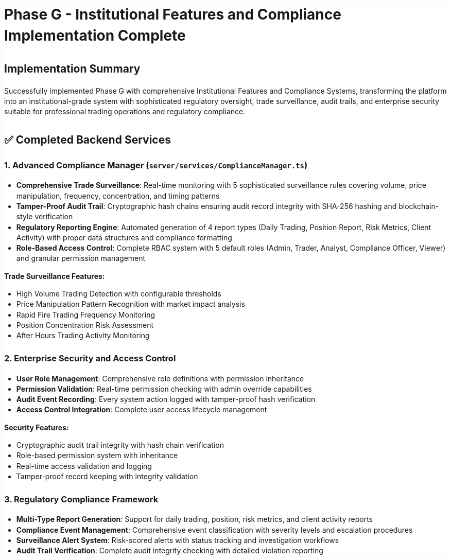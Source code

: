 # Phase G - Institutional Features and Compliance Implementation Complete

## Implementation Summary
Successfully implemented Phase G with comprehensive Institutional Features and Compliance Systems, transforming the platform into an institutional-grade system with sophisticated regulatory oversight, trade surveillance, audit trails, and enterprise security suitable for professional trading operations and regulatory compliance.

## ✅ Completed Backend Services

### 1. Advanced Compliance Manager (`server/services/ComplianceManager.ts`)
- **Comprehensive Trade Surveillance**: Real-time monitoring with 5 sophisticated surveillance rules covering volume, price manipulation, frequency, concentration, and timing patterns
- **Tamper-Proof Audit Trail**: Cryptographic hash chains ensuring audit record integrity with SHA-256 hashing and blockchain-style verification
- **Regulatory Reporting Engine**: Automated generation of 4 report types (Daily Trading, Position Report, Risk Metrics, Client Activity) with proper data structures and compliance formatting
- **Role-Based Access Control**: Complete RBAC system with 5 default roles (Admin, Trader, Analyst, Compliance Officer, Viewer) and granular permission management

**Trade Surveillance Features:**
- High Volume Trading Detection with configurable thresholds
- Price Manipulation Pattern Recognition with market impact analysis  
- Rapid Fire Trading Frequency Monitoring
- Position Concentration Risk Assessment
- After Hours Trading Activity Monitoring

### 2. Enterprise Security and Access Control
- **User Role Management**: Comprehensive role definitions with permission inheritance
- **Permission Validation**: Real-time permission checking with admin override capabilities
- **Audit Event Recording**: Every system action logged with tamper-proof hash verification
- **Access Control Integration**: Complete user access lifecycle management

**Security Features:**
- Cryptographic audit trail integrity with hash chain verification
- Role-based permission system with inheritance
- Real-time access validation and logging
- Tamper-proof record keeping with integrity validation

### 3. Regulatory Compliance Framework
- **Multi-Type Report Generation**: Support for daily trading, position, risk metrics, and client activity reports
- **Compliance Event Management**: Comprehensive event classification with severity levels and escalation procedures
- **Surveillance Alert System**: Risk-scored alerts with status tracking and investigation workflows
- **Audit Trail Verification**: Complete audit integrity checking with detailed violation reporting
